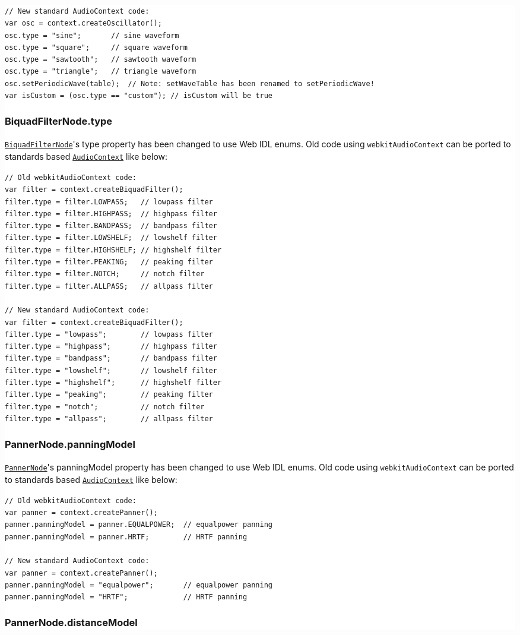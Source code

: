     // New standard AudioContext code:
    var osc = context.createOscillator();
    osc.type = "sine";       // sine waveform
    osc.type = "square";     // square waveform
    osc.type = "sawtooth";   // sawtooth waveform
    osc.type = "triangle";   // triangle waveform
    osc.setPeriodicWave(table);  // Note: setWaveTable has been renamed to setPeriodicWave!
    var isCustom = (osc.type == "custom"); // isCustom will be true

### BiquadFilterNode.type

[`BiquadFilterNode`](../biquadfilternode)'s type property has been changed to use Web IDL enums. Old code using `webkitAudioContext` can be ported to standards based [`AudioContext`](../audiocontext) like below:

    // Old webkitAudioContext code:
    var filter = context.createBiquadFilter();
    filter.type = filter.LOWPASS;   // lowpass filter
    filter.type = filter.HIGHPASS;  // highpass filter
    filter.type = filter.BANDPASS;  // bandpass filter
    filter.type = filter.LOWSHELF;  // lowshelf filter
    filter.type = filter.HIGHSHELF; // highshelf filter
    filter.type = filter.PEAKING;   // peaking filter
    filter.type = filter.NOTCH;     // notch filter
    filter.type = filter.ALLPASS;   // allpass filter

    // New standard AudioContext code:
    var filter = context.createBiquadFilter();
    filter.type = "lowpass";        // lowpass filter
    filter.type = "highpass";       // highpass filter
    filter.type = "bandpass";       // bandpass filter
    filter.type = "lowshelf";       // lowshelf filter
    filter.type = "highshelf";      // highshelf filter
    filter.type = "peaking";        // peaking filter
    filter.type = "notch";          // notch filter
    filter.type = "allpass";        // allpass filter

### PannerNode.panningModel

[`PannerNode`](../pannernode)'s panningModel property has been changed to use Web IDL enums. Old code using `webkitAudioContext` can be ported to standards based [`AudioContext`](../audiocontext) like below:

    // Old webkitAudioContext code:
    var panner = context.createPanner();
    panner.panningModel = panner.EQUALPOWER;  // equalpower panning
    panner.panningModel = panner.HRTF;        // HRTF panning

    // New standard AudioContext code:
    var panner = context.createPanner();
    panner.panningModel = "equalpower";       // equalpower panning
    panner.panningModel = "HRTF";             // HRTF panning

### PannerNode.distanceModel

